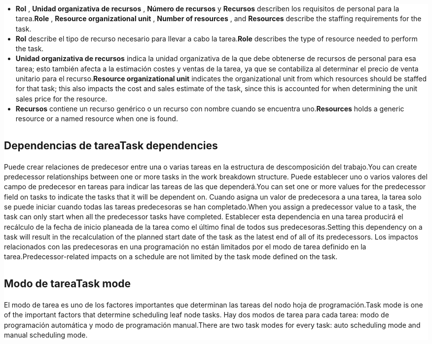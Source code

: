  - <span data-ttu-id="1cf3f-163">**Rol** , **Unidad organizativa de recursos** , **Número de recursos** y **Recursos** describen los requisitos de personal para la tarea.</span><span class="sxs-lookup"><span data-stu-id="1cf3f-163">**Role** , **Resource organizational unit** , **Number of resources** , and **Resources** describe the staffing requirements for the task.</span></span> 
 - <span data-ttu-id="1cf3f-164">**Rol** describe el tipo de recurso necesario para llevar a cabo la tarea.</span><span class="sxs-lookup"><span data-stu-id="1cf3f-164">**Role** describes the type of resource needed to perform the task.</span></span> 
 - <span data-ttu-id="1cf3f-165">**Unidad organizativa de recursos** indica la unidad organizativa de la que debe obtenerse de recursos de personal para esa tarea; esto también afecta a la estimación costes y ventas de la tarea, ya que se contabiliza al determinar el precio de venta unitario para el recurso.</span><span class="sxs-lookup"><span data-stu-id="1cf3f-165">**Resource organizational unit** indicates the organizational unit from which resources should be staffed for that task; this also impacts the cost and sales estimate of the task, since this is accounted for when determining the unit sales price for the resource.</span></span> 
 - <span data-ttu-id="1cf3f-166">**Recursos** contiene un recurso genérico o un recurso con nombre cuando se encuentra uno.</span><span class="sxs-lookup"><span data-stu-id="1cf3f-166">**Resources** holds a generic resource or a named resource when one is found.</span></span>  
  
## <a name="task-dependencies"></a><span data-ttu-id="1cf3f-167">Dependencias de tarea</span><span class="sxs-lookup"><span data-stu-id="1cf3f-167">Task dependencies</span></span>  
 <span data-ttu-id="1cf3f-168">Puede crear relaciones de predecesor entre una o varias tareas en la estructura de descomposición del trabajo.</span><span class="sxs-lookup"><span data-stu-id="1cf3f-168">You can create predecessor relationships between one or more tasks in the work breakdown structure.</span></span> <span data-ttu-id="1cf3f-169">Puede establecer uno o varios valores del campo de predecesor en tareas para indicar las tareas de las que dependerá.</span><span class="sxs-lookup"><span data-stu-id="1cf3f-169">You can set one or more values for the predecessor field on tasks to indicate the tasks that it will be dependent on.</span></span> <span data-ttu-id="1cf3f-170">Cuando asigna un valor de predecesora a una tarea, la tarea solo se puede iniciar cuando todas las tareas predecesoras se han completado.</span><span class="sxs-lookup"><span data-stu-id="1cf3f-170">When you assign a predecessor value to a task, the task can only start when all the predecessor tasks have completed.</span></span> <span data-ttu-id="1cf3f-171">Establecer esta dependencia en una tarea producirá el recálculo de la fecha de inicio planeada de la tarea como el último final de todos sus predecesoras.</span><span class="sxs-lookup"><span data-stu-id="1cf3f-171">Setting this dependency on a task will result in the recalculation of the planned start date of the task as the latest end of all of its predecessors.</span></span> <span data-ttu-id="1cf3f-172">Los impactos relacionados con las predecesoras en una programación no están limitados por el modo de tarea definido en la tarea.</span><span class="sxs-lookup"><span data-stu-id="1cf3f-172">Predecessor-related impacts on a schedule are not limited by the task mode defined on the task.</span></span>  
  
## <a name="task-mode"></a><span data-ttu-id="1cf3f-173">Modo de tarea</span><span class="sxs-lookup"><span data-stu-id="1cf3f-173">Task mode</span></span>  
 <span data-ttu-id="1cf3f-174">El modo de tarea es uno de los factores importantes que determinan las tareas del nodo hoja de programación.</span><span class="sxs-lookup"><span data-stu-id="1cf3f-174">Task mode is one of the important factors that determine scheduling leaf node tasks.</span></span> <span data-ttu-id="1cf3f-175">Hay dos modos de tarea para cada tarea: modo de programación automática y modo de programación manual.</span><span class="sxs-lookup"><span data-stu-id="1cf3f-175">There are two task modes for every task: auto scheduling mode and manual scheduling mode.</span></span>  
  
